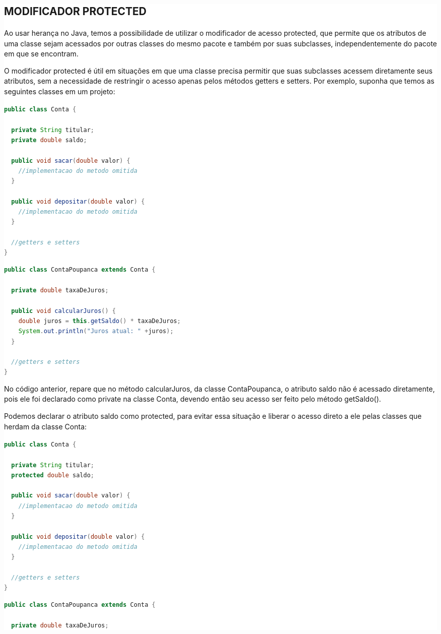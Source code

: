 ## MODIFICADOR PROTECTED
Ao usar herança no Java, temos a possibilidade de utilizar o modificador de acesso protected, que permite que os atributos de uma classe sejam acessados por outras classes do mesmo pacote e também por suas subclasses, independentemente do pacote em que se encontram.

O modificador protected é útil em situações em que uma classe precisa permitir que suas subclasses acessem diretamente seus atributos, sem a necessidade de restringir o acesso apenas pelos métodos getters e setters. Por exemplo, suponha que temos as seguintes classes em um projeto:
```java
public class Conta {

  private String titular;
  private double saldo;

  public void sacar(double valor) {
    //implementacao do metodo omitida
  }

  public void depositar(double valor) {
    //implementacao do metodo omitida
  }

  //getters e setters
}
```
```java
public class ContaPoupanca extends Conta {

  private double taxaDeJuros;

  public void calcularJuros() {
    double juros = this.getSaldo() * taxaDeJuros;
    System.out.println("Juros atual: " +juros);
  }

  //getters e setters
}
```
No código anterior, repare que no método calcularJuros, da classe ContaPoupanca, o atributo saldo não é acessado diretamente, pois ele foi declarado como private na classe Conta, devendo então seu acesso ser feito pelo método getSaldo().

Podemos declarar o atributo saldo como protected, para evitar essa situação e liberar o acesso direto a ele pelas classes que herdam da classe Conta:
```java
public class Conta {

  private String titular;
  protected double saldo;

  public void sacar(double valor) {
    //implementacao do metodo omitida
  }

  public void depositar(double valor) {
    //implementacao do metodo omitida
  }

  //getters e setters
}
```
```java
public class ContaPoupanca extends Conta {

  private double taxaDeJuros;
```